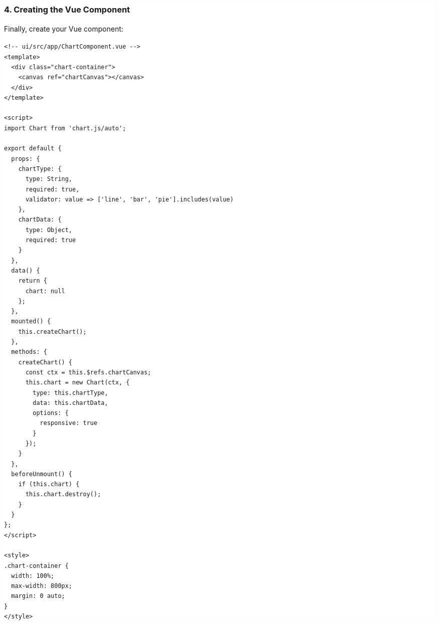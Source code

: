 ### 4. Creating the Vue Component
Finally, create your Vue component:

```vue
<!-- ui/src/app/ChartComponent.vue -->
<template>
  <div class="chart-container">
    <canvas ref="chartCanvas"></canvas>
  </div>
</template>

<script>
import Chart from 'chart.js/auto';

export default {
  props: {
    chartType: {
      type: String,
      required: true,
      validator: value => ['line', 'bar', 'pie'].includes(value)
    },
    chartData: {
      type: Object,
      required: true
    }
  },
  data() {
    return {
      chart: null
    };
  },
  mounted() {
    this.createChart();
  },
  methods: {
    createChart() {
      const ctx = this.$refs.chartCanvas;
      this.chart = new Chart(ctx, {
        type: this.chartType,
        data: this.chartData,
        options: {
          responsive: true
        }
      });
    }
  },
  beforeUnmount() {
    if (this.chart) {
      this.chart.destroy();
    }
  }
};
</script>

<style>
.chart-container {
  width: 100%;
  max-width: 800px;
  margin: 0 auto;
}
</style>
```
